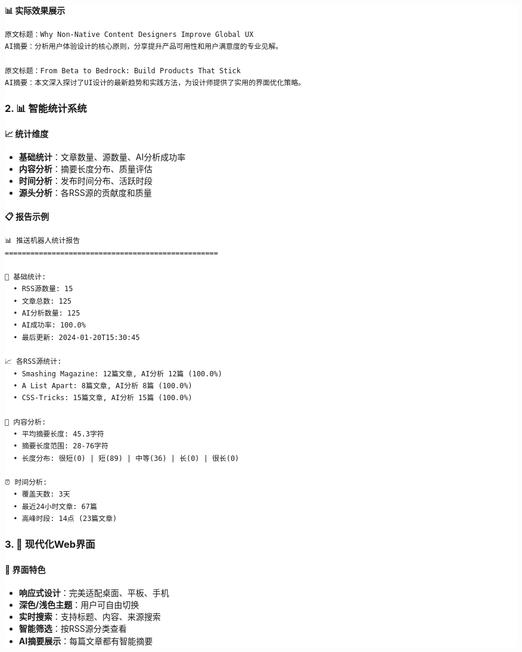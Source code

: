 #### 📊 实际效果展示
```
原文标题：Why Non-Native Content Designers Improve Global UX
AI摘要：分析用户体验设计的核心原则，分享提升产品可用性和用户满意度的专业见解。

原文标题：From Beta to Bedrock: Build Products That Stick  
AI摘要：本文深入探讨了UI设计的最新趋势和实践方法，为设计师提供了实用的界面优化策略。
```

### 2. 📊 智能统计系统

#### 📈 统计维度
- **基础统计**：文章数量、源数量、AI分析成功率
- **内容分析**：摘要长度分布、质量评估
- **时间分析**：发布时间分布、活跃时段
- **源头分析**：各RSS源的贡献度和质量

#### 📋 报告示例
```
📊 推送机器人统计报告
==================================================

🔢 基础统计:
  • RSS源数量: 15
  • 文章总数: 125
  • AI分析数量: 125
  • AI成功率: 100.0%
  • 最后更新: 2024-01-20T15:30:45

📈 各RSS源统计:
  • Smashing Magazine: 12篇文章, AI分析 12篇 (100.0%)
  • A List Apart: 8篇文章, AI分析 8篇 (100.0%)
  • CSS-Tricks: 15篇文章, AI分析 15篇 (100.0%)

📝 内容分析:
  • 平均摘要长度: 45.3字符
  • 摘要长度范围: 28-76字符
  • 长度分布: 很短(0) | 短(89) | 中等(36) | 长(0) | 很长(0)

⏰ 时间分析:
  • 覆盖天数: 3天
  • 最近24小时文章: 67篇
  • 高峰时段: 14点 (23篇文章)
```

### 3. 🎨 现代化Web界面

#### 🌟 界面特色
- **响应式设计**：完美适配桌面、平板、手机
- **深色/浅色主题**：用户可自由切换
- **实时搜索**：支持标题、内容、来源搜索
- **智能筛选**：按RSS源分类查看
- **AI摘要展示**：每篇文章都有智能摘要

